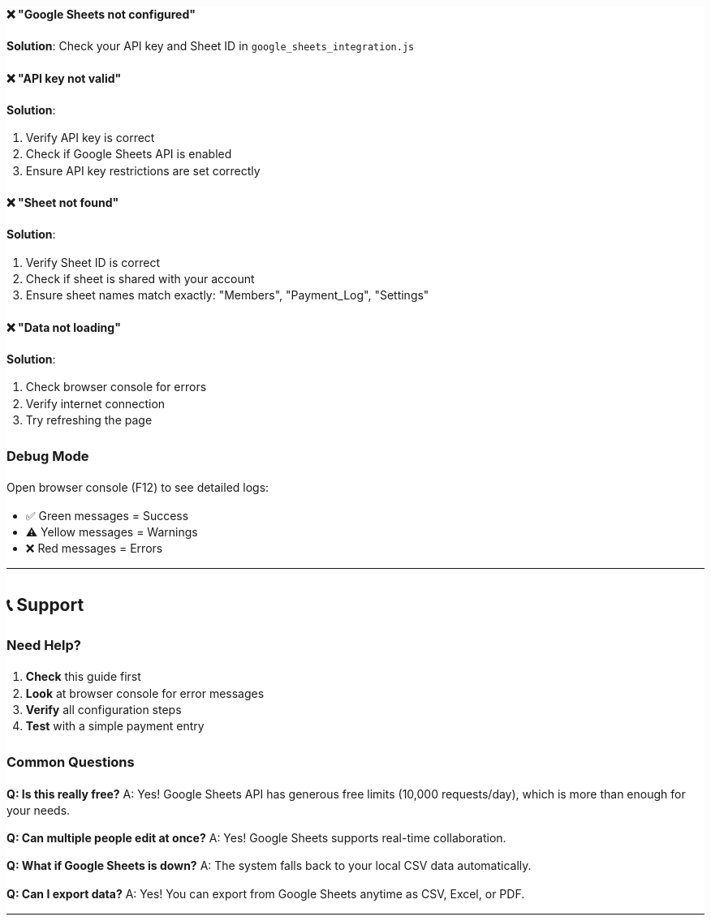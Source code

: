 #### ❌ "Google Sheets not configured"
**Solution**: Check your API key and Sheet ID in `google_sheets_integration.js`

#### ❌ "API key not valid"
**Solution**: 
1. Verify API key is correct
2. Check if Google Sheets API is enabled
3. Ensure API key restrictions are set correctly

#### ❌ "Sheet not found"
**Solution**:
1. Verify Sheet ID is correct
2. Check if sheet is shared with your account
3. Ensure sheet names match exactly: "Members", "Payment_Log", "Settings"

#### ❌ "Data not loading"
**Solution**:
1. Check browser console for errors
2. Verify internet connection
3. Try refreshing the page

### Debug Mode
Open browser console (F12) to see detailed logs:
- ✅ Green messages = Success
- ⚠️ Yellow messages = Warnings
- ❌ Red messages = Errors

---

## 📞 Support

### Need Help?
1. **Check** this guide first
2. **Look** at browser console for error messages
3. **Verify** all configuration steps
4. **Test** with a simple payment entry

### Common Questions

**Q: Is this really free?**
A: Yes! Google Sheets API has generous free limits (10,000 requests/day), which is more than enough for your needs.

**Q: Can multiple people edit at once?**
A: Yes! Google Sheets supports real-time collaboration.

**Q: What if Google Sheets is down?**
A: The system falls back to your local CSV data automatically.

**Q: Can I export data?**
A: Yes! You can export from Google Sheets anytime as CSV, Excel, or PDF.

---